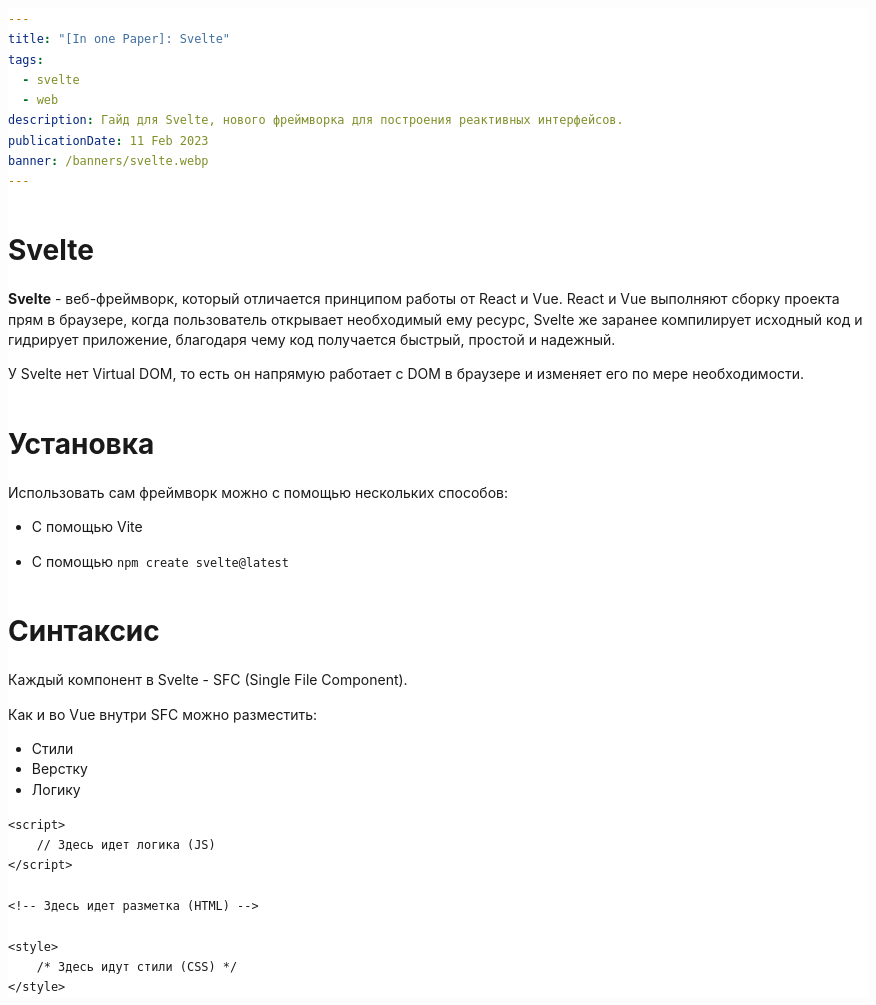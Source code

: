 ```yaml
---
title: "[In one Paper]: Svelte"
tags:
  - svelte
  - web
description: Гайд для Svelte, нового фреймворка для построения реактивных интерфейсов.
publicationDate: 11 Feb 2023
banner: /banners/svelte.webp
---
```


# Svelte

**Svelte** - веб-фреймворк, который отличается принципом работы от React и Vue. React и Vue выполняют сборку проекта прям в браузере, когда пользователь открывает необходимый ему ресурс, Svelte же заранее компилирует исходный код и гидрирует приложение, благодаря чему код получается быстрый, простой и надежный.

У Svelte нет Virtual DOM, то есть он напрямую работает с DOM в браузере и изменяет его по мере необходимости.

# Установка

Использовать сам фреймворк можно с помощью нескольких способов:

- С помощью Vite

- С помощью `npm create svelte@latest`


# Синтаксис

Каждый компонент в Svelte - SFC (Single File Component).

Как и во Vue внутри SFC можно разместить:

- Стили
- Верстку
- Логику


```svelte
<script>
	// Здесь идет логика (JS)
</script>

<!-- Здесь идет размeтка (HTML) -->

<style>
	/* Здесь идут стили (CSS) */
</style>
```
